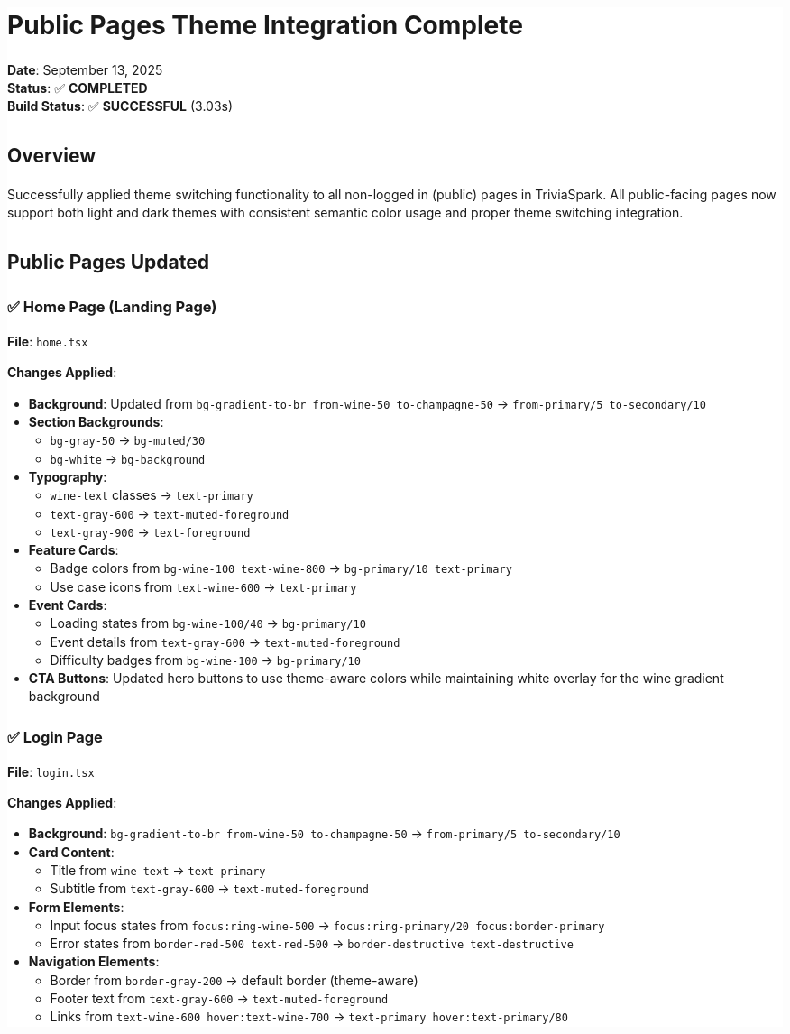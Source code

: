 # Public Pages Theme Integration Complete

**Date**: September 13, 2025  
**Status**: ✅ **COMPLETED**  
**Build Status**: ✅ **SUCCESSFUL** (3.03s)

## Overview

Successfully applied theme switching functionality to all non-logged in (public) pages in TriviaSpark. All public-facing pages now support both light and dark themes with consistent semantic color usage and proper theme switching integration.

## Public Pages Updated

### ✅ **Home Page (Landing Page)**

**File**: `home.tsx`

**Changes Applied**:

- **Background**: Updated from `bg-gradient-to-br from-wine-50 to-champagne-50` → `from-primary/5 to-secondary/10`
- **Section Backgrounds**:
  - `bg-gray-50` → `bg-muted/30`
  - `bg-white` → `bg-background`
- **Typography**:
  - `wine-text` classes → `text-primary`
  - `text-gray-600` → `text-muted-foreground`
  - `text-gray-900` → `text-foreground`
- **Feature Cards**:
  - Badge colors from `bg-wine-100 text-wine-800` → `bg-primary/10 text-primary`
  - Use case icons from `text-wine-600` → `text-primary`
- **Event Cards**:
  - Loading states from `bg-wine-100/40` → `bg-primary/10`
  - Event details from `text-gray-600` → `text-muted-foreground`
  - Difficulty badges from `bg-wine-100` → `bg-primary/10`
- **CTA Buttons**: Updated hero buttons to use theme-aware colors while maintaining white overlay for the wine gradient background

### ✅ **Login Page**

**File**: `login.tsx`

**Changes Applied**:

- **Background**: `bg-gradient-to-br from-wine-50 to-champagne-50` → `from-primary/5 to-secondary/10`
- **Card Content**:
  - Title from `wine-text` → `text-primary`
  - Subtitle from `text-gray-600` → `text-muted-foreground`
- **Form Elements**:
  - Input focus states from `focus:ring-wine-500` → `focus:ring-primary/20 focus:border-primary`
  - Error states from `border-red-500 text-red-500` → `border-destructive text-destructive`
- **Navigation Elements**:
  - Border from `border-gray-200` → default border (theme-aware)
  - Footer text from `text-gray-600` → `text-muted-foreground`
  - Links from `text-wine-600 hover:text-wine-700` → `text-primary hover:text-primary/80`
